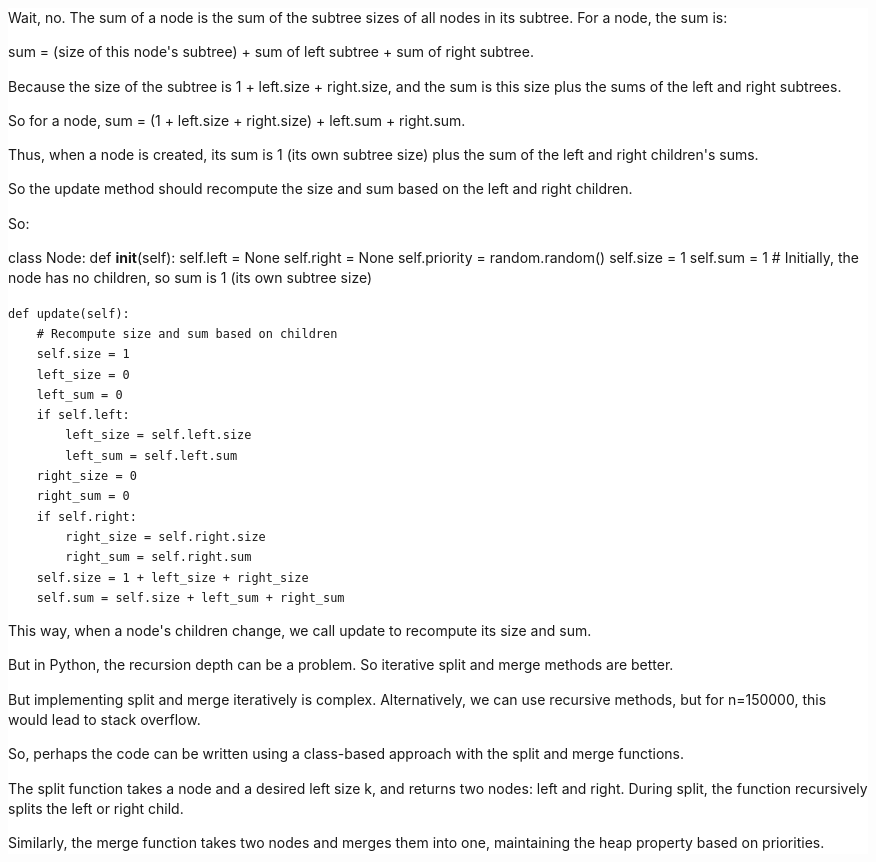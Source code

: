 Wait, no. The sum of a node is the sum of the subtree sizes of all nodes in its subtree. For a node, the sum is:

sum = (size of this node's subtree) + sum of left subtree + sum of right subtree.

Because the size of the subtree is 1 + left.size + right.size, and the sum is this size plus the sums of the left and right subtrees.

So for a node, sum = (1 + left.size + right.size) + left.sum + right.sum.

Thus, when a node is created, its sum is 1 (its own subtree size) plus the sum of the left and right children's sums.

So the update method should recompute the size and sum based on the left and right children.

So:

class Node:
    def __init__(self):
        self.left = None
        self.right = None
        self.priority = random.random()
        self.size = 1
        self.sum = 1  # Initially, the node has no children, so sum is 1 (its own subtree size)

    def update(self):
        # Recompute size and sum based on children
        self.size = 1
        left_size = 0
        left_sum = 0
        if self.left:
            left_size = self.left.size
            left_sum = self.left.sum
        right_size = 0
        right_sum = 0
        if self.right:
            right_size = self.right.size
            right_sum = self.right.sum
        self.size = 1 + left_size + right_size
        self.sum = self.size + left_sum + right_sum

This way, when a node's children change, we call update to recompute its size and sum.

But in Python, the recursion depth can be a problem. So iterative split and merge methods are better.

But implementing split and merge iteratively is complex. Alternatively, we can use recursive methods, but for n=150000, this would lead to stack overflow.

So, perhaps the code can be written using a class-based approach with the split and merge functions.

The split function takes a node and a desired left size k, and returns two nodes: left and right. During split, the function recursively splits the left or right child.

Similarly, the merge function takes two nodes and merges them into one, maintaining the heap property based on priorities.
